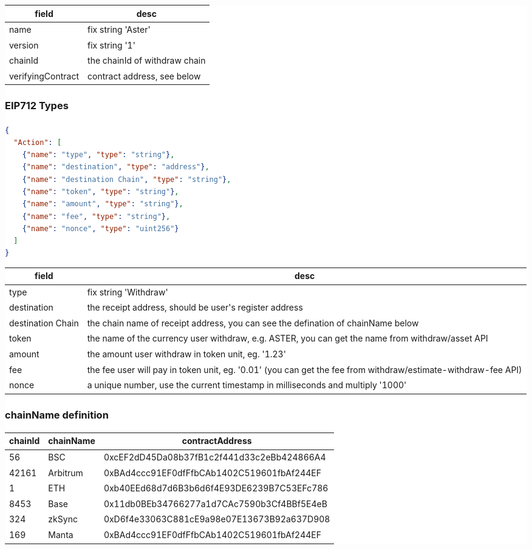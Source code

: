 |field| desc                          |
|---|-------------------------------|
|name| fix string 'Aster'            |
|version| fix string '1'                |
|chainId| the chainId of withdraw chain |
|verifyingContract| contract address, see below   |

### EIP712 Types

```json
{
  "Action": [
    {"name": "type", "type": "string"},
    {"name": "destination", "type": "address"},
    {"name": "destination Chain", "type": "string"},
    {"name": "token", "type": "string"},
    {"name": "amount", "type": "string"},
    {"name": "fee", "type": "string"},
    {"name": "nonce", "type": "uint256"}
  ]
}
```

|field          | desc                                                                                                  |
|---------------|-------------------------------------------------------------------------------------------------------|
|type           | fix string 'Withdraw'                                                                                 |
|destination    | the receipt address, should be user's register address                                                |
|destination Chain | the chain name of receipt address, you can see the defination of chainName below                      |
|token| the name of the currency user withdraw, e.g. ASTER, you can get the name from withdraw/asset API      |
|amount | the amount user withdraw in token unit, eg. '1.23'                                                    |
|fee| the fee user will pay in token unit, eg. '0.01' (you can get the fee from withdraw/estimate-withdraw-fee API) |
|nonce| a unique number, use the current timestamp in milliseconds and multiply '1000'                        |

### chainName definition

|chainId| chainName | contractAddress |
|---|-----------|-----------------|
|56| BSC       | 0xcEF2dD45Da08b37fB1c2f441d33c2eBb424866A4                |
|42161| Arbitrum  | 0xBAd4ccc91EF0dfFfbCAb1402C519601fbAf244EF                |
|1| ETH       |   0xb40EEd68d7d6B3b6d6f4E93DE6239B7C53EFc786              |
|8453|Base|   0x11db0BEb34766277a1d7CAc7590b3Cf4BBf5E4eB              |
|324|zkSync|   0xD6f4e33063C881cE9a98e07E13673B92a637D908              |
|169|Manta|   0xBAd4ccc91EF0dfFfbCAb1402C519601fbAf244EF              |

